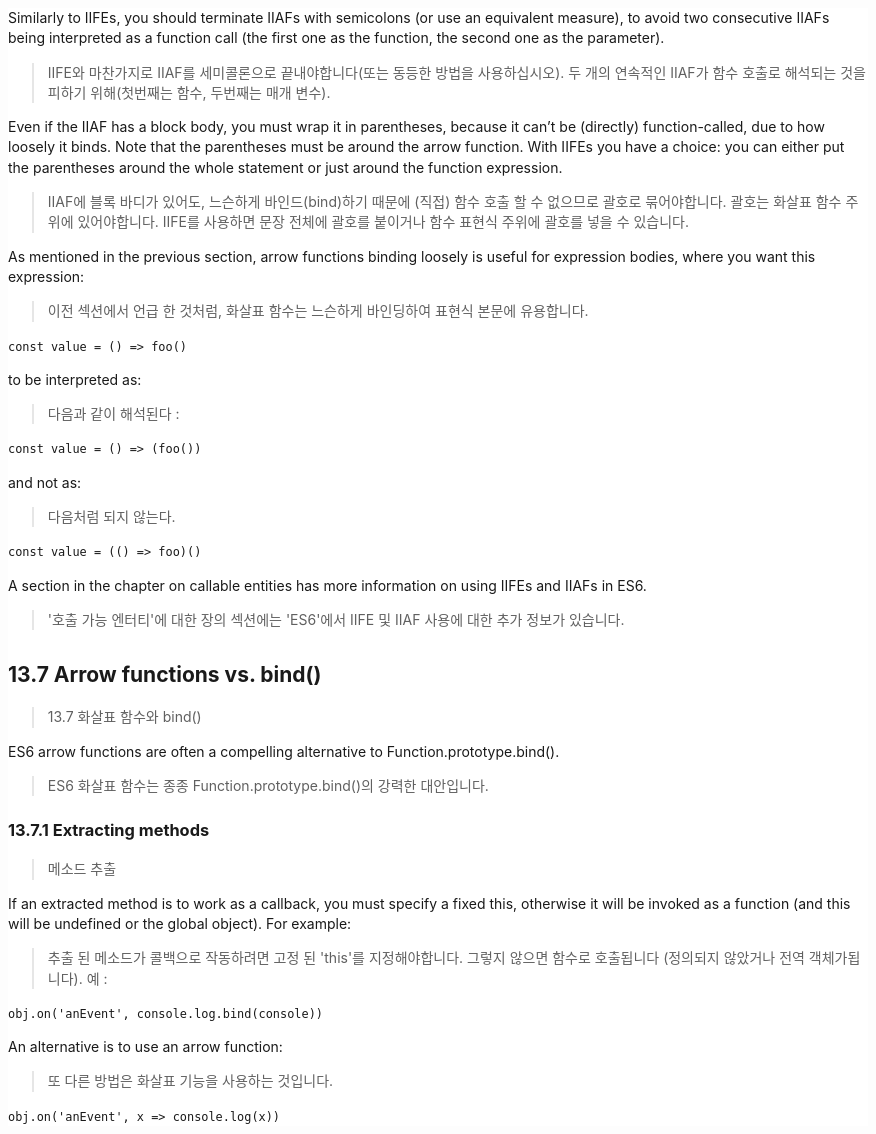 Similarly to IIFEs, you should terminate IIAFs with semicolons (or use an equivalent measure), to avoid two consecutive IIAFs being interpreted as a function call (the first one as the function, the second one as the parameter).
> IIFE와 마찬가지로 IIAF를 세미콜론으로 끝내야합니다(또는 동등한 방법을 사용하십시오). 두 개의 연속적인 IIAF가 함수 호출로 해석되는 것을 피하기 위해(첫번째는 함수, 두번째는 매개 변수).

Even if the IIAF has a block body, you must wrap it in parentheses, because it can’t be (directly) function-called, due to how loosely it binds. Note that the parentheses must be around the arrow function. With IIFEs you have a choice: you can either put the parentheses around the whole statement or just around the function expression.
> IIAF에 블록 바디가 있어도, 느슨하게 바인드(bind)하기 때문에 (직접) 함수 호출 할 수 없으므로 괄호로 묶어야합니다. 괄호는 화살표 함수 주위에 있어야합니다. IIFE를 사용하면 문장 전체에 괄호를 붙이거나 함수 표현식 주위에 괄호를 넣을 수 있습니다.

As mentioned in the previous section, arrow functions binding loosely is useful for expression bodies, where you want this expression:
> 이전 섹션에서 언급 한 것처럼, 화살표 함수는 느슨하게 바인딩하여 표현식 본문에 유용합니다.

```
const value = () => foo()
```
to be interpreted as:
> 다음과 같이 해석된다 :
```
const value = () => (foo())
```
and not as:
> 다음처럼 되지 않는다.
```
const value = (() => foo)()
```
A section in the chapter on callable entities has more information on using IIFEs and IIAFs in ES6.
> '호출 가능 엔터티'에 대한 장의 섹션에는 'ES6'에서 IIFE 및 IIAF 사용에 대한 추가 정보가 있습니다.

## 13.7 Arrow functions vs. bind()
> 13.7 화살표 함수와 bind()

ES6 arrow functions are often a compelling alternative to Function.prototype.bind().
> ES6 화살표 함수는 종종 Function.prototype.bind()의 강력한 대안입니다.

### 13.7.1 Extracting methods
> 메소드 추출

If an extracted method is to work as a callback, you must specify a fixed this, otherwise it will be invoked as a function (and this will be undefined or the global object). For example:
> 추출 된 메소드가 콜백으로 작동하려면 고정 된 'this'를 지정해야합니다. 그렇지 않으면 함수로 호출됩니다 (정의되지 않았거나 전역 객체가됩니다). 예 :

```
obj.on('anEvent', console.log.bind(console))
```
  
An alternative is to use an arrow function:
> 또 다른 방법은 화살표 기능을 사용하는 것입니다.
```
obj.on('anEvent', x => console.log(x))
```
